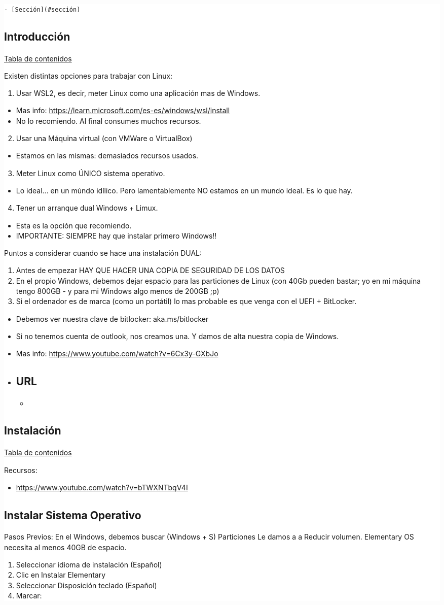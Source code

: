     - [Sección](#sección)

<div style="page-break-after: always;"></div>

## Introducción

[Tabla de contenidos](#tabla-de-contenidos)

Existen distintas opciones para trabajar con Linux:
1. Usar WSL2, es decir, meter Linux como una aplicación mas de Windows.
  - Mas info: https://learn.microsoft.com/es-es/windows/wsl/install
  - No lo recomiendo. Al final consumes muchos recursos.
2. Usar una Máquina virtual (con VMWare o VirtualBox)
  - Estamos en las mismas: demasiados recursos usados.
3. Meter Linux como ÚNICO sistema operativo.
  - Lo ideal... en un múndo idílico. Pero lamentablemente NO estamos en un mundo ideal. Es lo que hay.
4. Tener un arranque dual Windows + Limux.
  - Esta es la opción que recomiendo.
  - IMPORTANTE: SIEMPRE hay que instalar primero Windows!!

Puntos a considerar cuando se hace una instalación DUAL:
1. Antes de empezar HAY QUE HACER UNA COPIA DE SEGURIDAD DE LOS DATOS
2. En el propio Windows, debemos dejar espacio para las particiones de Linux (con 40Gb pueden bastar; yo en mi máquina tengo 800GB - y para mi Windows algo menos de 200GB ;p)
3. Si el ordenador es de marca (como un portátil) lo mas probable es que venga con el UEFI + BitLocker.
  - Debemos ver nuestra clave de bitlocker: aka.ms/bitlocker
  - Si no tenemos cuenta de outlook, nos creamos una. Y damos de alta nuestra copia de Windows.
  - Mas info: https://www.youtube.com/watch?v=6Cx3y-GXbJo
  
- URL
  -
  -

<div style="page-break-after: always;"></div>

## Instalación

[Tabla de contenidos](#tabla-de-contenidos)

Recursos:

- https://www.youtube.com/watch?v=bTWXNTbqV4I

## Instalar Sistema Operativo

Pasos Previos:
En el Windows, debemos buscar (Windows + S) Particiones
Le damos a a Reducir volumen.
Elementary OS necesita al menos 40GB de espacio.

1. Seleccionar idioma de instalación (Español)
2. Clic en Instalar Elementary
3. Seleccionar Disposición teclado (Español)
4. Marcar:
